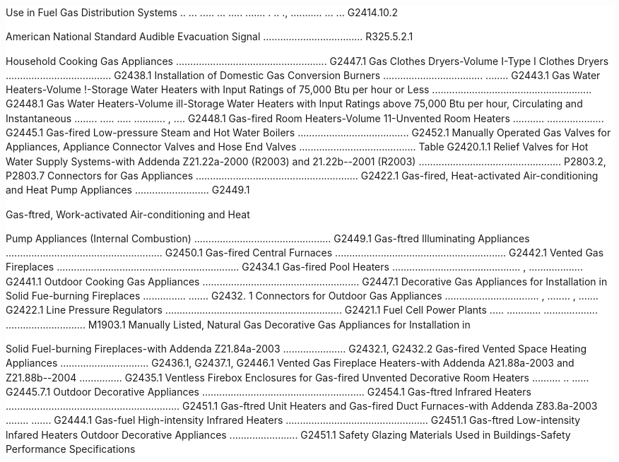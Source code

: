 Use in Fuel Gas Distribution Systems .. ... .....
... .....
....... . .. ., ........... ... ... G2414.10.2

American National Standard Audible Evacuation Signal ................................... R325.5.2.1

Household Cooking Gas Appliances ..................................................... G2447.1 Gas Clothes Dryers-Volume I-Type I Clothes Dryers ..................................... G2438.1 Installation of Domestic Gas Conversion Burners ................................... ........ G2443.1 Gas Water Heaters-Volume !-Storage Water Heaters with Input Ratings of 75,000 Btu per hour or Less ........................................................
G2448.1 Gas Water Heaters-Volume ill-Storage Water Heaters with Input Ratings
above 75,000 Btu per hour, Circulating and Instantaneous ........ ..... ..... ........... , .... G2448.1 Gas-fired Room Heaters-Volume 11-Unvented Room Heaters ........... .................... G2445.1 Gas-fired Low-pressure Steam and Hot Water Boilers ....................................... G2452.1 Manually Operated Gas Valves for Appliances, Appliance
Connector Valves and Hose End Valves ......................................... Table G2420.1.1 Relief Valves for Hot Water Supply Systems-with Addenda Z21.22a-2000 (R2003) and 21.22b--2001 (R2003) .................................................. P2803.2, P2803.7 Connectors for Gas Appliances ......................................................... G2422.1
Gas-fired, Heat-activated Air-conditioning and Heat Pump Appliances .......................... G2449.1

Gas-ftred, Work-activated Air-conditioning and Heat


Pump Appliances (Internal Combustion) ................................................ G2449.1
Gas-ftred Illuminating Appliances ....................................................... G2450.1
Gas-fired Central Furnaces ............................................................ G2442.1
Vented Gas Fireplaces ................................................................ G2434.1
Gas-fired Pool Heaters ............................................. , ................... G2441.1
Outdoor Cooking Gas Appliances ....................................................... G2447.1
Decorative Gas Appliances for Installation in Solid Fue-burning Fireplaces ............... ....... G2432. 1
Connectors for Outdoor Gas Appliances ................................. , ........ , ....... G2422.1
Line Pressure Regulators .............................................................. G2421.1
Fuel Cell Power Plants ..... ............ ................... ............................ M1903.1
Manually Listed, Natural Gas Decorative Gas Appliances for Installation in

Solid Fuel-burning Fireplaces-with Addenda Z21.84a-2003 ...................... G2432.1, G2432.2
Gas-fired Vented Space Heating Appliances ............................... G2436.1, G2437.1, G2446.1
Vented Gas Fireplace Heaters-with Addenda A21.88a-2003 and Z21.88b--2004 ............... G2435.1
Ventless Firebox Enclosures for Gas-fired Unvented Decorative Room Heaters .......... .. ...... G2445.7.1
Outdoor Decorative Appliances ......................................................... G2454.1
Gas-ftred Infrared Heaters ............................................................. G2451.1
Gas-ftred Unit Heaters and Gas-fired Duct Furnaces-with Addenda Z83.8a-2003 ........ ....... G2444.1
Gas-fuel High-intensity Infrared Heaters .................................................. G2451.1
Gas-ftred Low-intensity lnfared Heaters Outdoor Decorative Appliances ........................ G2451.1
Safety Glazing Materials Used in Buildings-Safety Performance Specifications
